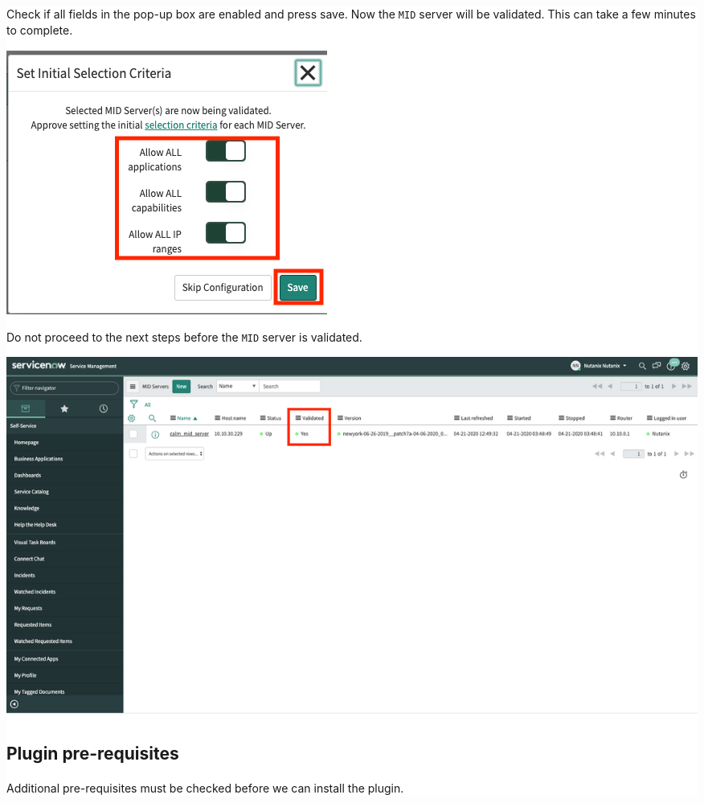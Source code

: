 Check if all fields in the pop-up box are enabled and press save. Now the `MID` server will be validated. This can take a few minutes to complete.

![alt text](https://github.com/yannickstruyf3/calm-servicenow-install/blob/master/images/8_confirm_validation.png?raw=true)

Do not proceed to the next steps before the `MID` server is validated. 

![alt text](https://github.com/yannickstruyf3/calm-servicenow-install/blob/master/images/9_validated_mid.png?raw=true)


## Plugin pre-requisites

Additional pre-requisites must be checked before we can install the plugin. 
